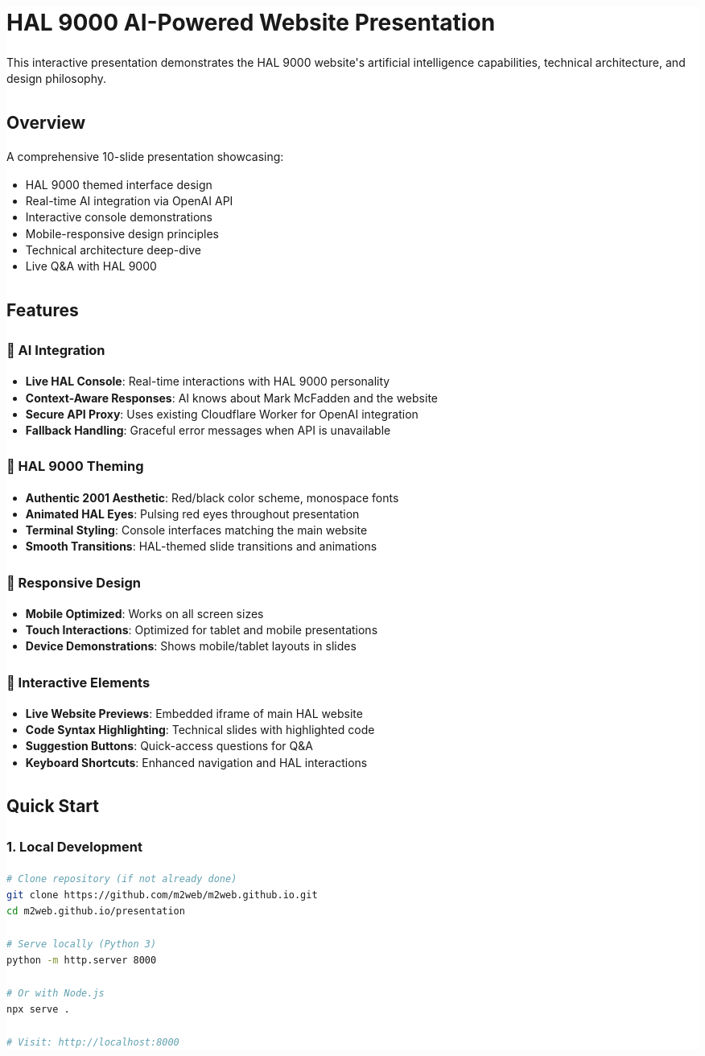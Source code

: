 # HAL 9000 AI-Powered Website Presentation

This interactive presentation demonstrates the HAL 9000 website's artificial
intelligence capabilities, technical architecture, and design philosophy.

## Overview

A comprehensive 10-slide presentation showcasing:

- HAL 9000 themed interface design
- Real-time AI integration via OpenAI API
- Interactive console demonstrations
- Mobile-responsive design principles
- Technical architecture deep-dive
- Live Q&A with HAL 9000

## Features

### 🤖 AI Integration

- **Live HAL Console**: Real-time interactions with HAL 9000 personality
- **Context-Aware Responses**: AI knows about Mark McFadden and the website
- **Secure API Proxy**: Uses existing Cloudflare Worker for OpenAI integration
- **Fallback Handling**: Graceful error messages when API is unavailable

### 🎨 HAL 9000 Theming

- **Authentic 2001 Aesthetic**: Red/black color scheme, monospace fonts
- **Animated HAL Eyes**: Pulsing red eyes throughout presentation
- **Terminal Styling**: Console interfaces matching the main website
- **Smooth Transitions**: HAL-themed slide transitions and animations

### 📱 Responsive Design

- **Mobile Optimized**: Works on all screen sizes
- **Touch Interactions**: Optimized for tablet and mobile presentations
- **Device Demonstrations**: Shows mobile/tablet layouts in slides

### 🎯 Interactive Elements

- **Live Website Previews**: Embedded iframe of main HAL website
- **Code Syntax Highlighting**: Technical slides with highlighted code
- **Suggestion Buttons**: Quick-access questions for Q&A
- **Keyboard Shortcuts**: Enhanced navigation and HAL interactions

## Quick Start

### 1. Local Development

```bash
# Clone repository (if not already done)
git clone https://github.com/m2web/m2web.github.io.git
cd m2web.github.io/presentation

# Serve locally (Python 3)
python -m http.server 8000

# Or with Node.js
npx serve .

# Visit: http://localhost:8000
```
